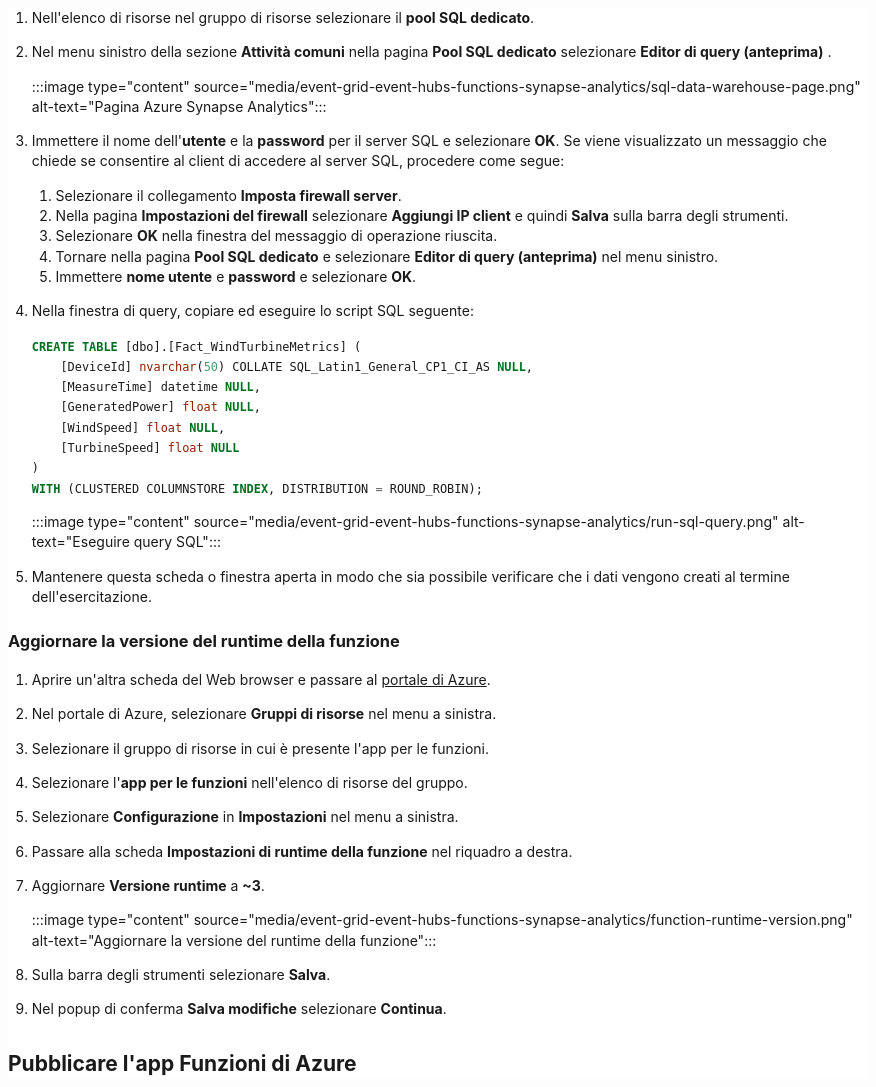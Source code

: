 1. Nell'elenco di risorse nel gruppo di risorse selezionare il **pool SQL dedicato**. 
2. Nel menu sinistro della sezione **Attività comuni** nella pagina **Pool SQL dedicato** selezionare **Editor di query (anteprima)** . 

    :::image type="content" source="media/event-grid-event-hubs-functions-synapse-analytics/sql-data-warehouse-page.png" alt-text="Pagina Azure Synapse Analytics":::
2. Immettere il nome dell'**utente** e la **password** per il server SQL e selezionare **OK**. Se viene visualizzato un messaggio che chiede se consentire al client di accedere al server SQL, procedere come segue:
    1. Selezionare il collegamento **Imposta firewall server**. 
    2. Nella pagina **Impostazioni del firewall** selezionare **Aggiungi IP client** e quindi **Salva** sulla barra degli strumenti. 
    3. Selezionare **OK** nella finestra del messaggio di operazione riuscita.
    4. Tornare nella pagina **Pool SQL dedicato** e selezionare **Editor di query (anteprima)** nel menu sinistro. 
    5. Immettere **nome utente** e **password** e selezionare **OK**. 
1. Nella finestra di query, copiare ed eseguire lo script SQL seguente: 

    ```sql
    CREATE TABLE [dbo].[Fact_WindTurbineMetrics] (
        [DeviceId] nvarchar(50) COLLATE SQL_Latin1_General_CP1_CI_AS NULL, 
        [MeasureTime] datetime NULL, 
        [GeneratedPower] float NULL, 
        [WindSpeed] float NULL, 
        [TurbineSpeed] float NULL
    )
    WITH (CLUSTERED COLUMNSTORE INDEX, DISTRIBUTION = ROUND_ROBIN);
    ```

    :::image type="content" source="media/event-grid-event-hubs-functions-synapse-analytics/run-sql-query.png" alt-text="Eseguire query SQL":::
5. Mantenere questa scheda o finestra aperta in modo che sia possibile verificare che i dati vengono creati al termine dell'esercitazione. 

### <a name="update-the-function-runtime-version"></a>Aggiornare la versione del runtime della funzione

1. Aprire un'altra scheda del Web browser e passare al [portale di Azure](https://portal.azure.com).
1. Nel portale di Azure, selezionare **Gruppi di risorse** nel menu a sinistra.
1. Selezionare il gruppo di risorse in cui è presente l'app per le funzioni. 
1. Selezionare l'**app per le funzioni** nell'elenco di risorse del gruppo.
1. Selezionare **Configurazione** in **Impostazioni** nel menu a sinistra. 
1. Passare alla scheda **Impostazioni di runtime della funzione** nel riquadro a destra. 
1. Aggiornare **Versione runtime** a **~3**. 

    :::image type="content" source="media/event-grid-event-hubs-functions-synapse-analytics/function-runtime-version.png" alt-text="Aggiornare la versione del runtime della funzione":::
6. Sulla barra degli strumenti selezionare **Salva**. 
1. Nel popup di conferma **Salva modifiche** selezionare **Continua**. 

## <a name="publish-the-azure-functions-app"></a>Pubblicare l'app Funzioni di Azure

